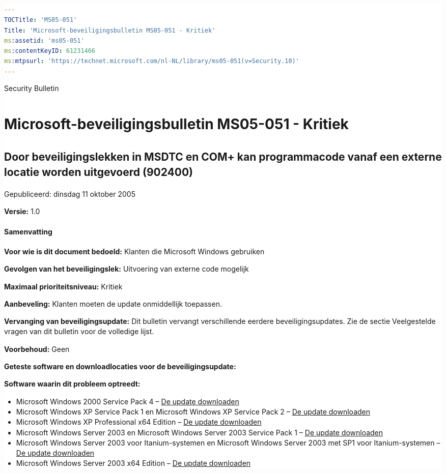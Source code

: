 ```yaml
---
TOCTitle: 'MS05-051'
Title: 'Microsoft-beveiligingsbulletin MS05-051 - Kritiek'
ms:assetid: 'ms05-051'
ms:contentKeyID: 61231466
ms:mtpsurl: 'https://technet.microsoft.com/nl-NL/library/ms05-051(v=Security.10)'
---
```


Security Bulletin

Microsoft-beveiligingsbulletin MS05-051 - Kritiek
=================================================

Door beveiligingslekken in MSDTC en COM+ kan programmacode vanaf een externe locatie worden uitgevoerd (902400)
---------------------------------------------------------------------------------------------------------------

Gepubliceerd: dinsdag 11 oktober 2005

**Versie:** 1.0

#### Samenvatting

**Voor wie is dit document bedoeld:** Klanten die Microsoft Windows gebruiken

**Gevolgen van het beveiligingslek:** Uitvoering van externe code mogelijk

**Maximaal prioriteitsniveau:** Kritiek

**Aanbeveling:** Klanten moeten de update onmiddellijk toepassen.

**Vervanging van beveiligingsupdate:** Dit bulletin vervangt verschillende eerdere beveiligingsupdates. Zie de sectie Veelgestelde vragen van dit bulletin voor de volledige lijst.

**Voorbehoud:** Geen

**Geteste software en downloadlocaties voor de beveiligingsupdate:**

**Software waarin dit probleem optreedt:**

-   Microsoft Windows 2000 Service Pack 4 – [De update downloaden](http://www.microsoft.com/downloads/details.aspx?familyid=4e5b96d8-ba74-4008-80d9-922364abc6ac)
-   Microsoft Windows XP Service Pack 1 en Microsoft Windows XP Service Pack 2 – [De update downloaden](http://www.microsoft.com/downloads/details.aspx?familyid=20f79ce7-d4db-42d7-8e57-58656a3fb2f7)
-   Microsoft Windows XP Professional x64 Edition – [De update downloaden](http://www.microsoft.com/downloads/details.aspx?familyid=a6ec1352-042e-4ffb-b379-0e1c06ab9dbe)
-   Microsoft Windows Server 2003 en Microsoft Windows Server 2003 Service Pack 1 – [De update downloaden](http://www.microsoft.com/downloads/details.aspx?familyid=ca202ccc-792e-4462-9a2f-a20d1f8607f7)
-   Microsoft Windows Server 2003 voor Itanium-systemen en Microsoft Windows Server 2003 met SP1 voor Itanium-systemen – [De update downloaden](http://www.microsoft.com/downloads/details.aspx?familyid=554a86a5-0b03-4ca9-a32d-642e40570424)
-   Microsoft Windows Server 2003 x64 Edition – [De update downloaden](http://www.microsoft.com/downloads/details.aspx?familyid=1ff26142-6e1e-4e17-9dcd-994b339a69cf)
